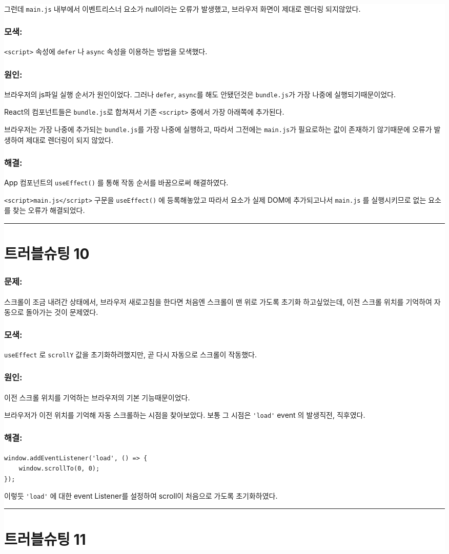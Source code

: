 그런데 `main.js` 내부에서 이벤트리스너 요소가 null이라는 오류가 발생했고, 브라우저 화면이 제대로 렌더링 되지않았다.

### 모색:

`<script>` 속성에 `defer` 나 `async` 속성을 이용하는 방법을 모색했다.

### 원인:

브라우저의 js파일 실행 순서가 원인이었다. 그러나 `defer`, `async`를 해도 안됐던것은 `bundle.js`가 가장 나중에 실행되기때문이었다.

React의 컴포넌트들은 `bundle.js`로 합쳐져서 기존 `<script>` 중에서 가장 아래쪽에 추가된다.

브라우저는 가장 나중에 추가되는 `bundle.js`를 가장 나중에 실행하고, 따라서 그전에는 `main.js`가 필요로하는 값이 존재하기 않기때문에 오류가 발생하여 제대로 렌더링이 되지 않았다.

### 해결:

App 컴포넌트의 `useEffect()` 를 통해 작동 순서를 바꿈으로써 해결하였다.

`<script>main.js</script>` 구문을 `useEffect()` 에 등록해놓았고 따라서 요소가 실제 DOM에 추가되고나서 `main.js` 를 실행시키므로 없는 요소를 찾는 오류가 해결되었다.

---

# 트러블슈팅 10

### 문제:

스크롤이 조금 내려간 상태에서, 브라우저 새로고침을 한다면 처음엔 스크롤이 맨 위로 가도록 초기화 하고싶었는데, 이전 스크롤 위치를 기억하여 자동으로 돌아가는 것이 문제였다.

### 모색:

`useEffect` 로 `scrollY` 값을 초기화하려했지만, 곧 다시 자동으로 스크롤이 작동했다.

### 원인:

이전 스크롤 위치를 기억하는 브라우저의 기본 기능때문이었다.

브라우저가 이전 위치를 기억해 자동 스크롤하는 시점을 찾아보았다. 보통 그 시점은 `'load'` event 의 발생직전, 직후였다.

### 해결:

```
window.addEventListener('load', () => {
    window.scrollTo(0, 0);
});

```

이렇듯 `'load'` 에 대한 event Listener를 설정하여 scroll이 처음으로 가도록 초기화하였다.

---

# 트러블슈팅 11
